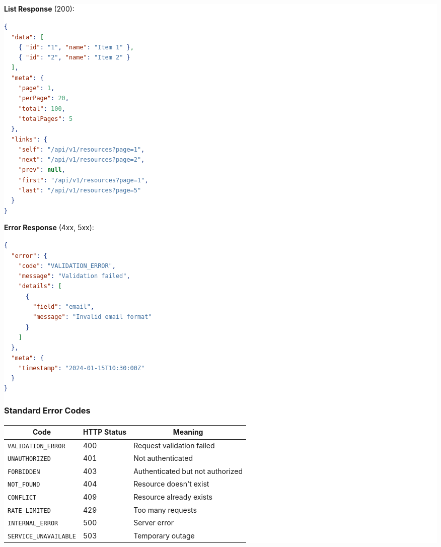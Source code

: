**List Response** (200):
```json
{
  "data": [
    { "id": "1", "name": "Item 1" },
    { "id": "2", "name": "Item 2" }
  ],
  "meta": {
    "page": 1,
    "perPage": 20,
    "total": 100,
    "totalPages": 5
  },
  "links": {
    "self": "/api/v1/resources?page=1",
    "next": "/api/v1/resources?page=2",
    "prev": null,
    "first": "/api/v1/resources?page=1",
    "last": "/api/v1/resources?page=5"
  }
}
```

**Error Response** (4xx, 5xx):
```json
{
  "error": {
    "code": "VALIDATION_ERROR",
    "message": "Validation failed",
    "details": [
      {
        "field": "email",
        "message": "Invalid email format"
      }
    ]
  },
  "meta": {
    "timestamp": "2024-01-15T10:30:00Z"
  }
}
```

### Standard Error Codes

| Code | HTTP Status | Meaning |
|------|-------------|---------|
| `VALIDATION_ERROR` | 400 | Request validation failed |
| `UNAUTHORIZED` | 401 | Not authenticated |
| `FORBIDDEN` | 403 | Authenticated but not authorized |
| `NOT_FOUND` | 404 | Resource doesn't exist |
| `CONFLICT` | 409 | Resource already exists |
| `RATE_LIMITED` | 429 | Too many requests |
| `INTERNAL_ERROR` | 500 | Server error |
| `SERVICE_UNAVAILABLE` | 503 | Temporary outage |
